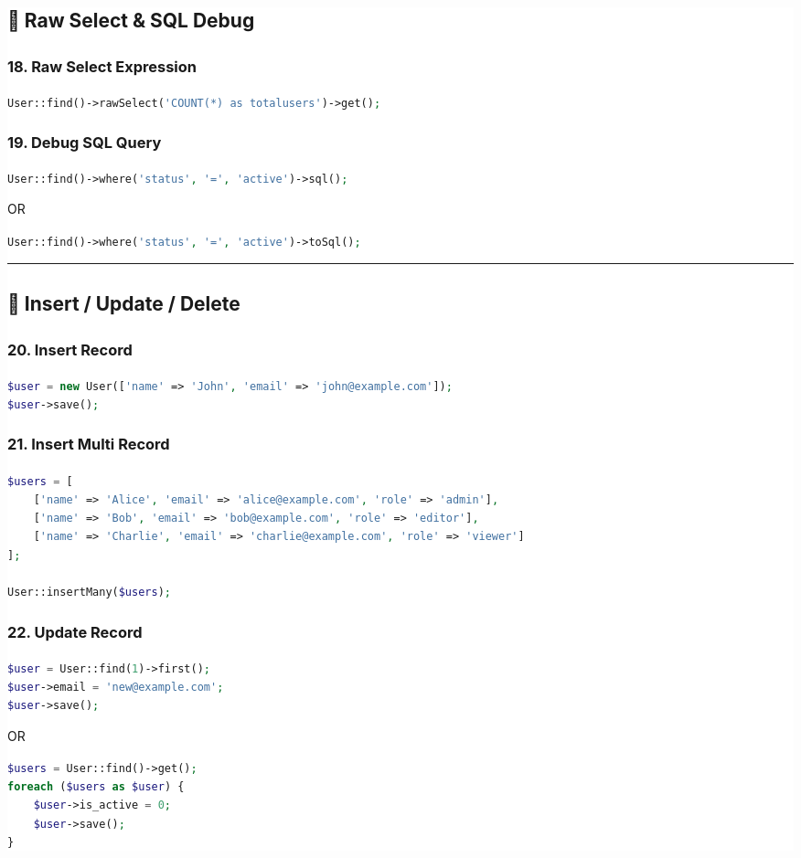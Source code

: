 
## 🔹 Raw Select & SQL Debug

### 18. **Raw Select Expression**

```php
User::find()->rawSelect('COUNT(*) as totalusers')->get();
```

### 19. **Debug SQL Query**

```php
User::find()->where('status', '=', 'active')->sql();
```
OR
```php
User::find()->where('status', '=', 'active')->toSql();
```

---

## 🔹 Insert / Update / Delete

### 20. **Insert Record**

```php
$user = new User(['name' => 'John', 'email' => 'john@example.com']);
$user->save();
```

### 21. **Insert Multi Record**

```php
$users = [
    ['name' => 'Alice', 'email' => 'alice@example.com', 'role' => 'admin'],
    ['name' => 'Bob', 'email' => 'bob@example.com', 'role' => 'editor'],
    ['name' => 'Charlie', 'email' => 'charlie@example.com', 'role' => 'viewer']
];

User::insertMany($users);
```


### 22. **Update Record**

```php
$user = User::find(1)->first();
$user->email = 'new@example.com';
$user->save();
```
OR
```php
$users = User::find()->get();
foreach ($users as $user) {
    $user->is_active = 0;
    $user->save();
}
```
